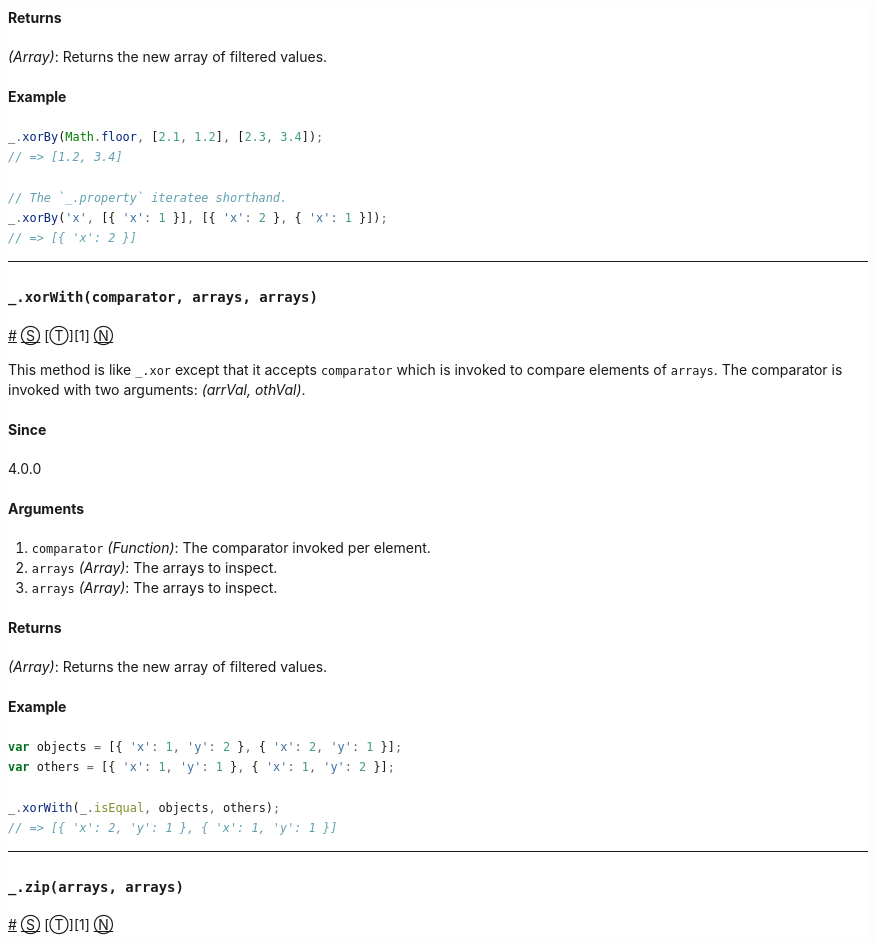 #### Returns
*(Array)*: Returns the new array of filtered values.

#### Example
```js
_.xorBy(Math.floor, [2.1, 1.2], [2.3, 3.4]);
// => [1.2, 3.4]

// The `_.property` iteratee shorthand.
_.xorBy('x', [{ 'x': 1 }], [{ 'x': 2 }, { 'x': 1 }]);
// => [{ 'x': 2 }]
```
* * *





### <a id="_xorwithcomparator-arrays-arrays"></a>`_.xorWith(comparator, arrays, arrays)`
<a href="#_xorwithcomparator-arrays-arrays">#</a> [&#x24C8;](https://github.com/lodash/lodash/blob/0.0.0/lodash.js#L7908 "View in source") [&#x24C9;][1] [&#x24C3;](https://www.npmjs.com/package/lodash.xorwith "See the npm package")

This method is like `_.xor` except that it accepts `comparator` which is
invoked to compare elements of `arrays`. The comparator is invoked with
two arguments: *(arrVal, othVal)*.

#### Since
4.0.0
#### Arguments
1. `comparator` *(Function)*: The comparator invoked per element.
2. `arrays` *(Array)*: The arrays to inspect.
3. `arrays` *(Array)*: The arrays to inspect.

#### Returns
*(Array)*: Returns the new array of filtered values.

#### Example
```js
var objects = [{ 'x': 1, 'y': 2 }, { 'x': 2, 'y': 1 }];
var others = [{ 'x': 1, 'y': 1 }, { 'x': 1, 'y': 2 }];

_.xorWith(_.isEqual, objects, others);
// => [{ 'x': 2, 'y': 1 }, { 'x': 1, 'y': 1 }]
```
* * *





### <a id="_ziparrays-arrays"></a>`_.zip(arrays, arrays)`
<a href="#_ziparrays-arrays">#</a> [&#x24C8;](https://github.com/lodash/lodash/blob/0.0.0/lodash.js#L7932 "View in source") [&#x24C9;][1] [&#x24C3;](https://www.npmjs.com/package/lodash.zip "See the npm package")

